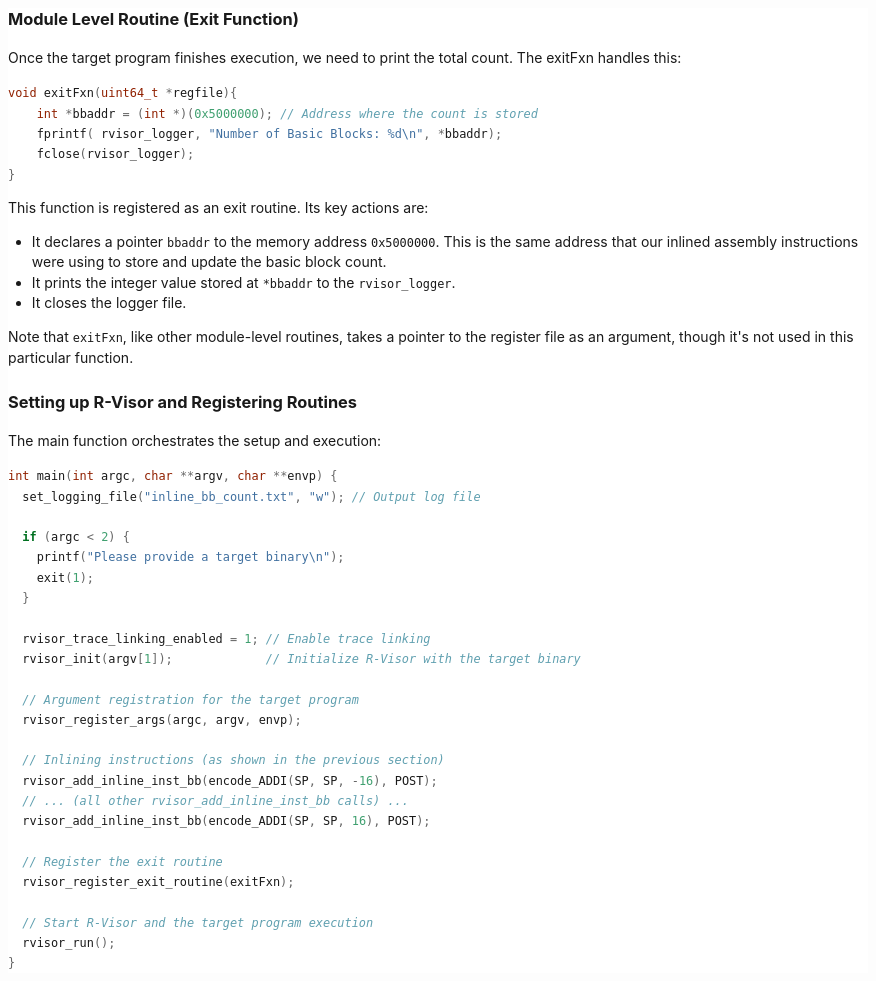 
### Module Level Routine (Exit Function)
Once the target program finishes execution, we need to print the total count. The exitFxn handles this:

```c
void exitFxn(uint64_t *regfile){
    int *bbaddr = (int *)(0x5000000); // Address where the count is stored
    fprintf( rvisor_logger, "Number of Basic Blocks: %d\n", *bbaddr);
    fclose(rvisor_logger);
}
```

This function is registered as an exit routine. Its key actions are:

* It declares a pointer `bbaddr` to the memory address `0x5000000`. This is the same address that our inlined assembly instructions were using to store and update the basic block count.
* It prints the integer value stored at `*bbaddr` to the `rvisor_logger`.
* It closes the logger file.

Note that `exitFxn`, like other module-level routines, takes a pointer to the register file as an argument, though it's not used in this particular function.

### Setting up R-Visor and Registering Routines

The main function orchestrates the setup and execution:

```c
int main(int argc, char **argv, char **envp) {
  set_logging_file("inline_bb_count.txt", "w"); // Output log file

  if (argc < 2) {
    printf("Please provide a target binary\n");
    exit(1);
  }

  rvisor_trace_linking_enabled = 1; // Enable trace linking
  rvisor_init(argv[1]);             // Initialize R-Visor with the target binary

  // Argument registration for the target program
  rvisor_register_args(argc, argv, envp);

  // Inlining instructions (as shown in the previous section)
  rvisor_add_inline_inst_bb(encode_ADDI(SP, SP, -16), POST);
  // ... (all other rvisor_add_inline_inst_bb calls) ...
  rvisor_add_inline_inst_bb(encode_ADDI(SP, SP, 16), POST);

  // Register the exit routine
  rvisor_register_exit_routine(exitFxn);

  // Start R-Visor and the target program execution
  rvisor_run();
}
```
